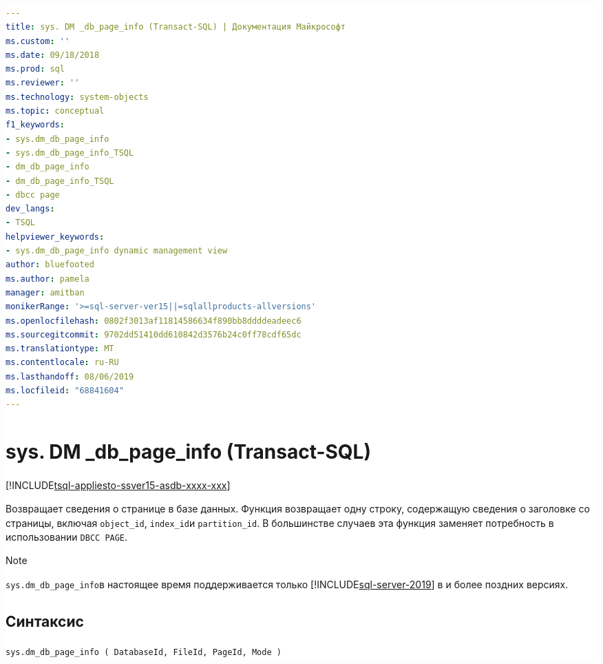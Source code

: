 ```yaml
---
title: sys. DM _db_page_info (Transact-SQL) | Документация Майкрософт
ms.custom: ''
ms.date: 09/18/2018
ms.prod: sql
ms.reviewer: ''
ms.technology: system-objects
ms.topic: conceptual
f1_keywords:
- sys.dm_db_page_info
- sys.dm_db_page_info_TSQL
- dm_db_page_info
- dm_db_page_info_TSQL
- dbcc page
dev_langs:
- TSQL
helpviewer_keywords:
- sys.dm_db_page_info dynamic management view
author: bluefooted
ms.author: pamela
manager: amitban
monikerRange: '>=sql-server-ver15||=sqlallproducts-allversions'
ms.openlocfilehash: 0802f3013af11814586634f890bb8ddddeadeec6
ms.sourcegitcommit: 9702dd51410dd610842d3576b24c0ff78cdf65dc
ms.translationtype: MT
ms.contentlocale: ru-RU
ms.lasthandoff: 08/06/2019
ms.locfileid: "68841604"
---
```

# <a name="sysdm_db_page_info-transact-sql"></a>sys. DM _db_page_info (Transact-SQL)

[!INCLUDE[tsql-appliesto-ssver15-asdb-xxxx-xxx](../../includes/tsql-appliesto-ssver15-asdb-xxxx-xxx.md)]

Возвращает сведения о странице в базе данных.  Функция возвращает одну строку, содержащую сведения о заголовке со страницы, включая `object_id`, `index_id`и `partition_id`.  В большинстве случаев эта функция заменяет потребность в использовании `DBCC PAGE`.

> [!NOTE]
> `sys.dm_db_page_info`в настоящее время поддерживается только [!INCLUDE[sql-server-2019](../../includes/sssqlv15-md.md)] в и более поздних версиях.


## <a name="syntax"></a>Синтаксис   
```  
sys.dm_db_page_info ( DatabaseId, FileId, PageId, Mode )  
``` 

